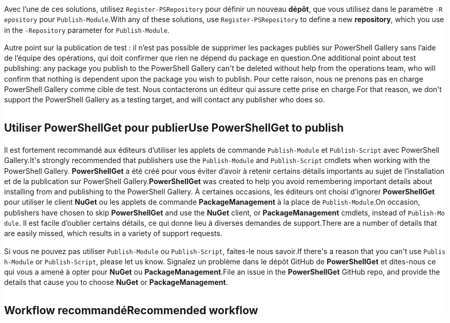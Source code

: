 <span data-ttu-id="8cff1-269">Avec l’une de ces solutions, utilisez `Register-PSRepository` pour définir un nouveau **dépôt**, que vous utilisez dans le paramètre `-Repository` pour `Publish-Module`.</span><span class="sxs-lookup"><span data-stu-id="8cff1-269">With any of these solutions, use `Register-PSRepository` to define a new **repository**, which you use in the `-Repository` parameter for `Publish-Module`.</span></span>

<span data-ttu-id="8cff1-270">Autre point sur la publication de test : il n’est pas possible de supprimer les packages publiés sur PowerShell Gallery sans l’aide de l’équipe des opérations, qui doit confirmer que rien ne dépend du package en question.</span><span class="sxs-lookup"><span data-stu-id="8cff1-270">One additional point about test publishing: any package you publish to the PowerShell Gallery can't be deleted without help from the operations team, who will confirm that nothing is dependent upon the package you wish to publish.</span></span> <span data-ttu-id="8cff1-271">Pour cette raison, nous ne prenons pas en charge PowerShell Gallery comme cible de test. Nous contacterons un éditeur qui assure cette prise en charge.</span><span class="sxs-lookup"><span data-stu-id="8cff1-271">For that reason, we don't support the PowerShell Gallery as a testing target, and will contact any publisher who does so.</span></span>

## <a name="use-powershellget-to-publish"></a><span data-ttu-id="8cff1-272">Utiliser PowerShellGet pour publier</span><span class="sxs-lookup"><span data-stu-id="8cff1-272">Use PowerShellGet to publish</span></span>

<span data-ttu-id="8cff1-273">Il est fortement recommandé aux éditeurs d’utiliser les applets de commande `Publish-Module` et `Publish-Script` avec PowerShell Gallery.</span><span class="sxs-lookup"><span data-stu-id="8cff1-273">It's strongly recommended that publishers use the `Publish-Module` and `Publish-Script` cmdlets when working with the PowerShell Gallery.</span></span> <span data-ttu-id="8cff1-274">**PowerShellGet** a été créé pour vous éviter d’avoir à retenir certains détails importants au sujet de l’installation et de la publication sur PowerShell Gallery.</span><span class="sxs-lookup"><span data-stu-id="8cff1-274">**PowerShellGet** was created to help you avoid remembering important details about installing from and publishing to the PowerShell Gallery.</span></span> <span data-ttu-id="8cff1-275">À certaines occasions, les éditeurs ont choisi d’ignorer **PowerShellGet** pour utiliser le client **NuGet** ou les applets de commande **PackageManagement** à la place de `Publish-Module`.</span><span class="sxs-lookup"><span data-stu-id="8cff1-275">On occasion, publishers have chosen to skip **PowerShellGet** and use the **NuGet** client, or **PackageManagement** cmdlets, instead of `Publish-Module`.</span></span> <span data-ttu-id="8cff1-276">Il est facile d’oublier certains détails, ce qui donne lieu à diverses demandes de support.</span><span class="sxs-lookup"><span data-stu-id="8cff1-276">There are a number of details that are easily missed, which results in a variety of support requests.</span></span>

<span data-ttu-id="8cff1-277">Si vous ne pouvez pas utiliser `Publish-Module` ou `Publish-Script`, faites-le nous savoir.</span><span class="sxs-lookup"><span data-stu-id="8cff1-277">If there's a reason that you can't use `Publish-Module` or `Publish-Script`, please let us know.</span></span>
<span data-ttu-id="8cff1-278">Signalez un problème dans le dépôt GitHub de **PowerShellGet** et dites-nous ce qui vous a amené à opter pour **NuGet** ou **PackageManagement**.</span><span class="sxs-lookup"><span data-stu-id="8cff1-278">File an issue in the **PowerShellGet** GitHub repo, and provide the details that cause you to choose **NuGet** or **PackageManagement**.</span></span>

## <a name="recommended-workflow"></a><span data-ttu-id="8cff1-279">Workflow recommandé</span><span class="sxs-lookup"><span data-stu-id="8cff1-279">Recommended workflow</span></span>
